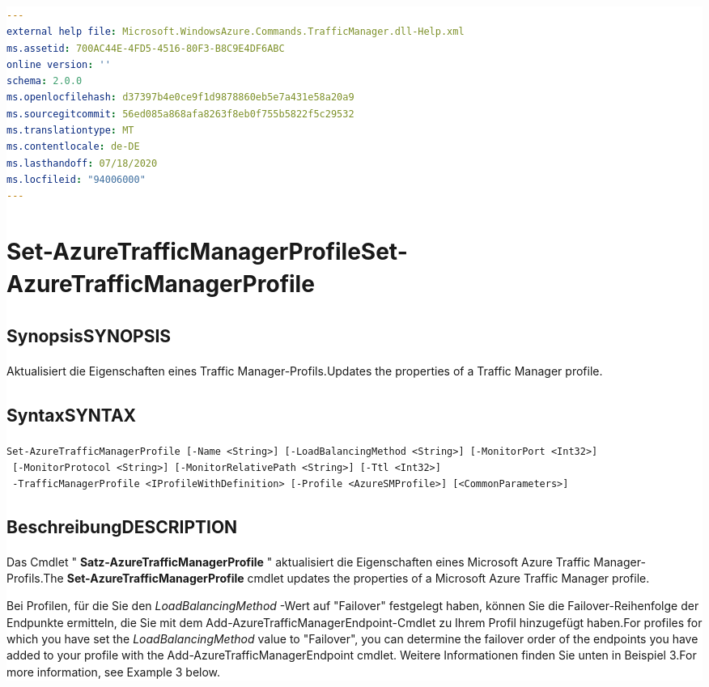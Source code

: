 ```yaml
---
external help file: Microsoft.WindowsAzure.Commands.TrafficManager.dll-Help.xml
ms.assetid: 700AC44E-4FD5-4516-80F3-B8C9E4DF6ABC
online version: ''
schema: 2.0.0
ms.openlocfilehash: d37397b4e0ce9f1d9878860eb5e7a431e58a20a9
ms.sourcegitcommit: 56ed085a868afa8263f8eb0f755b5822f5c29532
ms.translationtype: MT
ms.contentlocale: de-DE
ms.lasthandoff: 07/18/2020
ms.locfileid: "94006000"
---
```

# <span data-ttu-id="569e8-101">Set-AzureTrafficManagerProfile</span><span class="sxs-lookup"><span data-stu-id="569e8-101">Set-AzureTrafficManagerProfile</span></span>

## <span data-ttu-id="569e8-102">Synopsis</span><span class="sxs-lookup"><span data-stu-id="569e8-102">SYNOPSIS</span></span>
<span data-ttu-id="569e8-103">Aktualisiert die Eigenschaften eines Traffic Manager-Profils.</span><span class="sxs-lookup"><span data-stu-id="569e8-103">Updates the properties of a Traffic Manager profile.</span></span>

## <span data-ttu-id="569e8-104">Syntax</span><span class="sxs-lookup"><span data-stu-id="569e8-104">SYNTAX</span></span>

```
Set-AzureTrafficManagerProfile [-Name <String>] [-LoadBalancingMethod <String>] [-MonitorPort <Int32>]
 [-MonitorProtocol <String>] [-MonitorRelativePath <String>] [-Ttl <Int32>]
 -TrafficManagerProfile <IProfileWithDefinition> [-Profile <AzureSMProfile>] [<CommonParameters>]
```

## <span data-ttu-id="569e8-105">Beschreibung</span><span class="sxs-lookup"><span data-stu-id="569e8-105">DESCRIPTION</span></span>
<span data-ttu-id="569e8-106">Das Cmdlet " **Satz-AzureTrafficManagerProfile** " aktualisiert die Eigenschaften eines Microsoft Azure Traffic Manager-Profils.</span><span class="sxs-lookup"><span data-stu-id="569e8-106">The **Set-AzureTrafficManagerProfile** cmdlet updates the properties of a Microsoft Azure Traffic Manager profile.</span></span>

<span data-ttu-id="569e8-107">Bei Profilen, für die Sie den *LoadBalancingMethod* -Wert auf "Failover" festgelegt haben, können Sie die Failover-Reihenfolge der Endpunkte ermitteln, die Sie mit dem Add-AzureTrafficManagerEndpoint-Cmdlet zu Ihrem Profil hinzugefügt haben.</span><span class="sxs-lookup"><span data-stu-id="569e8-107">For profiles for which you have set the *LoadBalancingMethod* value to "Failover", you can determine the failover order of the endpoints you have added to your profile with the Add-AzureTrafficManagerEndpoint cmdlet.</span></span>
<span data-ttu-id="569e8-108">Weitere Informationen finden Sie unten in Beispiel 3.</span><span class="sxs-lookup"><span data-stu-id="569e8-108">For more information, see Example 3 below.</span></span>

